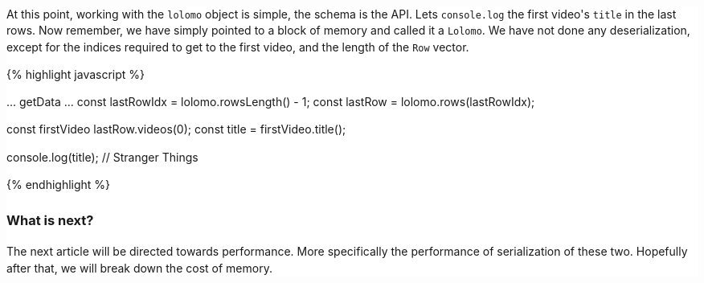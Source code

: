 At this point, working with the `lolomo` object is simple, the schema is the API.  Lets `console.log` the first video's `title` in the last rows.  Now remember, we have simply pointed to a block of memory and called it a `Lolomo`.  We have not done any deserialization, except for the indices required to get to the first video, and the length of the `Row` vector.  

{% highlight javascript %}

... getData ...
const lastRowIdx = lolomo.rowsLength() - 1;
const lastRow = lolomo.rows(lastRowIdx);

const firstVideo lastRow.videos(0);
const title = firstVideo.title();

console.log(title); // Stranger Things

{% endhighlight %}

### What is next?

The next article will be directed towards performance.  More specifically the performance of serialization of these two.  Hopefully after that, we will break down the cost of memory.
